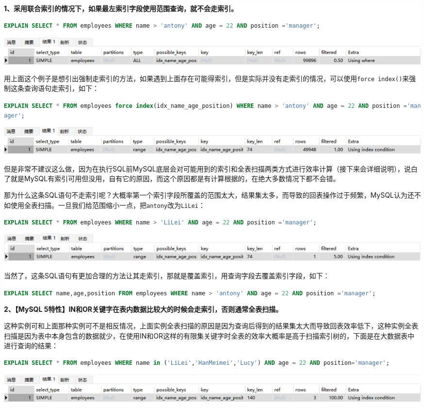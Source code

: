 **1、采用联合索引的情况下，如果最左索引字段使用范围查询，就不会走索引。**

```sql
EXPLAIN SELECT * FROM employees WHERE name > 'antony' AND age = 22 AND position ='manager';
```

![image-20241110181731828](./assets/image-20241110181731828.png)

用上面这个例子是想引出强制走索引的方法，如果遇到上面存在可能得索引，但是实际并没有走索引的情况，可以使用`force index()`来强制这条查询语句走索引，如下：

```sql
EXPLAIN SELECT * FROM employees force index(idx_name_age_position) WHERE name > 'antony' AND age = 22 AND position ='manager';
```

![image-20241110181757644](./assets/image-20241110181757644.png)

但是非常不建议这么做，因为在执行SQL前MySQL底层会对可能用到的索引和全表扫描两类方式进行效率计算（接下来会详细说明），说白了就是MySQL有索引可用但没用，自有它的原因，而这个原因都是有计算根据的，在绝大多数情况下都不会错。

那为什么这条SQL语句不走索引呢？大概率第一个索引字段所覆盖的范围太大，结果集太多，而导致的回表操作过于频繁，MySQL认为还不如使用全表扫描。一旦我们给范围缩小一点，把`antony`改为`LiLei`：

```sql
EXPLAIN SELECT * FROM employees WHERE name > 'LiLei' AND age = 22 AND position ='manager';
```

![image-20241110182050053](./assets/image-20241110182050053.png)

当然了，这条SQL语句有更加合理的方法让其走索引，那就是覆盖索引，用查询字段去覆盖索引字段，如下：

```sql
EXPLAIN SELECT name,age,position FROM employees WHERE name > 'antony' AND age = 22 AND position ='manager';
```

**2、【MySQL 5特性】IN和OR关键字在表内数据比较大的时候会走索引，否则通常全表扫描。**

这种实例可和上面那种实例可不是相反情况，上面实例全表扫描的原因是因为查询后得到的结果集太大而导致回表效率低下，这种实例全表扫描是因为表中本身包含的数据就少，在使用IN和OR这样的有限集关键字时全表的效率大概率是高于扫描索引树的，下面是在大数据表中进行查询的结果：

```sql
EXPLAIN SELECT * FROM employees WHERE name in ('LiLei','HanMeimei','Lucy') AND age = 22 AND position='manager';
```

![image-20241110182720811](./assets/image-20241110182720811.png)
